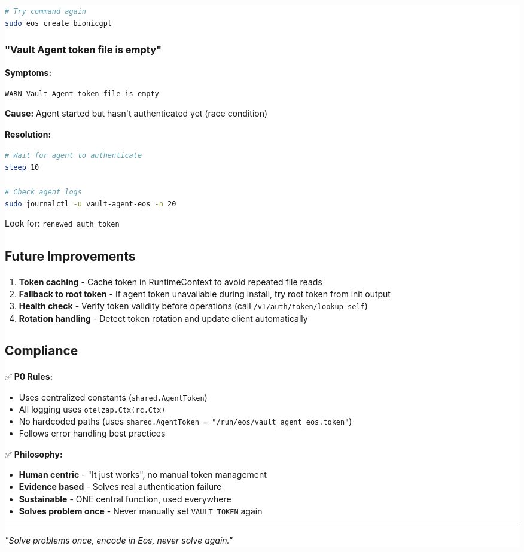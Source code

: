 ```bash
# Try command again
sudo eos create bionicgpt
```

### "Vault Agent token file is empty"

**Symptoms:**
```
WARN Vault Agent token file is empty
```

**Cause:** Agent started but hasn't authenticated yet (race condition)

**Resolution:**
```bash
# Wait for agent to authenticate
sleep 10

# Check agent logs
sudo journalctl -u vault-agent-eos -n 20
```

Look for: `renewed auth token`

## Future Improvements

1. **Token caching** - Cache token in RuntimeContext to avoid repeated file reads
2. **Fallback to root token** - If agent token unavailable during install, try root token from init output
3. **Health check** - Verify token validity before operations (call `/v1/auth/token/lookup-self`)
4. **Rotation handling** - Detect token rotation and update client automatically

## Compliance

✅ **P0 Rules:**
- Uses centralized constants (`shared.AgentToken`)
- All logging uses `otelzap.Ctx(rc.Ctx)`
- No hardcoded paths (uses `shared.AgentToken = "/run/eos/vault_agent_eos.token"`)
- Follows error handling best practices

✅ **Philosophy:**
- **Human centric** - "It just works", no manual token management
- **Evidence based** - Solves real authentication failure
- **Sustainable** - ONE central function, used everywhere
- **Solves problem once** - Never manually set `VAULT_TOKEN` again

---

*"Solve problems once, encode in Eos, never solve again."*
